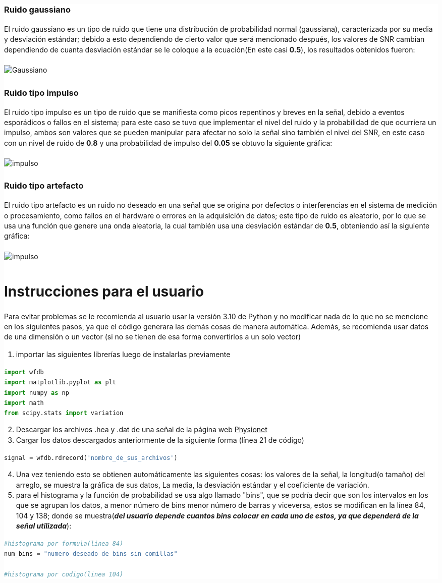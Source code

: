 ### Ruido gaussiano 
El ruido gaussiano es un tipo de ruido que tiene una distribución de probabilidad normal (gaussiana), caracterizada por su media y desviación estándar; debido a esto dependiendo de cierto valor que será mencionado después, los valores de SNR cambian dependiendo de cuanta desviación estándar se le coloque a la ecuación(En este casi **0.5**), los resultados obtenidos fueron: 
<br>
<br>
![Gaussiano](https://drive.google.com/uc?export=view&id=1dRuoYXGvYfdgrtF0axQyYVFrbrICOPhz)

### Ruido tipo impulso
El ruido tipo impulso es un tipo de ruido que se manifiesta como picos repentinos y breves en la señal, debido a eventos esporádicos o fallos en el sistema; para este caso se tuvo que implementar el nivel del ruido y la probabilidad de que ocurriera un impulso, ambos son valores que se pueden manipular para afectar no solo la señal sino también el nivel del SNR, en este caso con un nivel de ruido de **0.8** y una probabilidad de impulso del **0.05** se obtuvo la siguiente gráfica:
<br>
<br>
![impulso](https://drive.google.com/uc?export=view&id=1zL0GFKqSwFlB2ru0pAaJDoY7_orEz9uj)

### Ruido tipo artefacto 
El ruido tipo artefacto es un ruido no deseado en una señal que se origina por defectos o interferencias en el sistema de medición o procesamiento, como fallos en el hardware o errores en la adquisición de datos; este tipo de ruido es aleatorio, por lo que se usa una función que genere una onda aleatoria, la cual también usa una desviación estándar de **0.5**, obteniendo así la siguiente gráfica:
<br>
<br>
![impulso](https://drive.google.com/uc?export=view&id=1CTO9oftJyyHk6YvR-k4NEci5NUXMdHsO)

# Instrucciones para el usuario 
Para evitar problemas se le recomienda al usuario usar la versión 3.10 de Python y no modificar nada de lo que no se mencione en los siguientes pasos, ya que el código generara las demás cosas de manera automática. Además, se recomienda usar datos de una dimensión o un vector (si no se tienen de esa forma convertirlos a un solo vector)

1. importar las siguientes librerías luego de instalarlas previamente
   
```python
import wfdb 
import matplotlib.pyplot as plt
import numpy as np
import math
from scipy.stats import variation
```
2. Descargar los archivos .hea y .dat de una señal de la página web [Physionet](https://physionet.org/about/database/)
3. Cargar los datos descargados anteriormente de la siguiente forma (línea 21 de código)
```python
signal = wfdb.rdrecord('nombre_de_sus_archivos')
```
4. Una vez teniendo esto se obtienen automáticamente las siguientes cosas: los valores de la señal, la longitud(o tamaño) del arreglo, se muestra la gráfica de sus datos, La media, la desviación estándar y el coeficiente de variación.
5. para el histograma y la función de probabilidad se usa algo llamado "bins", que se podría decir que son los intervalos en los que se agrupan los datos, a menor número de bins menor número de barras y viceversa, estos se modifican en la línea 84, 104 y 138; donde se muestra(**_del usuario depende cuantos bins colocar en cada uno de estos, ya que dependerá de la señal utilizada_**):
```python
#histograma por formula(linea 84)
num_bins = "numero deseado de bins sin comillas"

#histograma por codigo(linea 104)
```